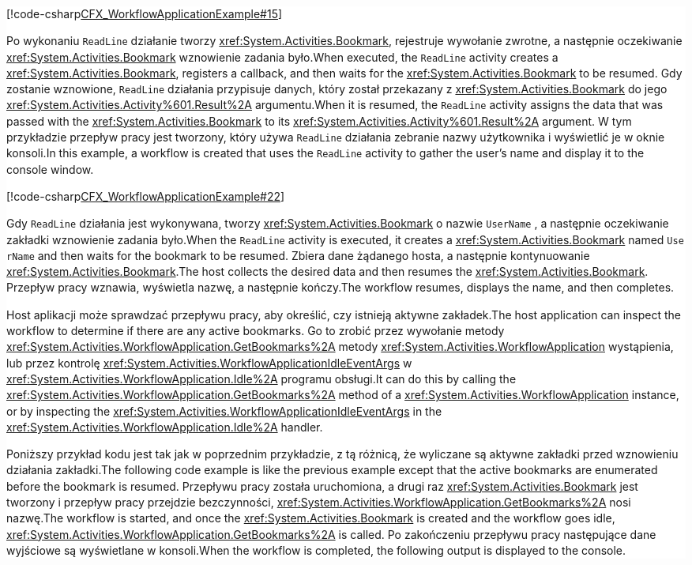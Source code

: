  [!code-csharp[CFX_WorkflowApplicationExample#15](../../../samples/snippets/csharp/VS_Snippets_CFX/cfx_workflowapplicationexample/cs/program.cs#15)]  
  
 <span data-ttu-id="5900e-160">Po wykonaniu `ReadLine` działanie tworzy <xref:System.Activities.Bookmark>, rejestruje wywołanie zwrotne, a następnie oczekiwanie <xref:System.Activities.Bookmark> wznowienie zadania było.</span><span class="sxs-lookup"><span data-stu-id="5900e-160">When executed, the `ReadLine` activity creates a <xref:System.Activities.Bookmark>, registers a callback, and then waits for the <xref:System.Activities.Bookmark> to be resumed.</span></span> <span data-ttu-id="5900e-161">Gdy zostanie wznowione, `ReadLine` działania przypisuje danych, który został przekazany z <xref:System.Activities.Bookmark> do jego <xref:System.Activities.Activity%601.Result%2A> argumentu.</span><span class="sxs-lookup"><span data-stu-id="5900e-161">When it is resumed, the `ReadLine` activity assigns the data that was passed with the <xref:System.Activities.Bookmark> to its <xref:System.Activities.Activity%601.Result%2A> argument.</span></span> <span data-ttu-id="5900e-162">W tym przykładzie przepływ pracy jest tworzony, który używa `ReadLine` działania zebranie nazwy użytkownika i wyświetlić je w oknie konsoli.</span><span class="sxs-lookup"><span data-stu-id="5900e-162">In this example, a workflow is created that uses the `ReadLine` activity to gather the user’s name and display it to the console window.</span></span>  
  
 [!code-csharp[CFX_WorkflowApplicationExample#22](../../../samples/snippets/csharp/VS_Snippets_CFX/cfx_workflowapplicationexample/cs/program.cs#22)]  
  
 <span data-ttu-id="5900e-163">Gdy `ReadLine` działania jest wykonywana, tworzy <xref:System.Activities.Bookmark> o nazwie `UserName` , a następnie oczekiwanie zakładki wznowienie zadania było.</span><span class="sxs-lookup"><span data-stu-id="5900e-163">When the `ReadLine` activity is executed, it creates a <xref:System.Activities.Bookmark> named `UserName` and then waits for the bookmark to be resumed.</span></span> <span data-ttu-id="5900e-164">Zbiera dane żądanego hosta, a następnie kontynuowanie <xref:System.Activities.Bookmark>.</span><span class="sxs-lookup"><span data-stu-id="5900e-164">The host collects the desired data and then resumes the <xref:System.Activities.Bookmark>.</span></span> <span data-ttu-id="5900e-165">Przepływ pracy wznawia, wyświetla nazwę, a następnie kończy.</span><span class="sxs-lookup"><span data-stu-id="5900e-165">The workflow resumes, displays the name, and then completes.</span></span>  
  
 <span data-ttu-id="5900e-166">Host aplikacji może sprawdzać przepływu pracy, aby określić, czy istnieją aktywne zakładek.</span><span class="sxs-lookup"><span data-stu-id="5900e-166">The host application can inspect the workflow to determine if there are any active bookmarks.</span></span> <span data-ttu-id="5900e-167">Go to zrobić przez wywołanie metody <xref:System.Activities.WorkflowApplication.GetBookmarks%2A> metody <xref:System.Activities.WorkflowApplication> wystąpienia, lub przez kontrolę <xref:System.Activities.WorkflowApplicationIdleEventArgs> w <xref:System.Activities.WorkflowApplication.Idle%2A> programu obsługi.</span><span class="sxs-lookup"><span data-stu-id="5900e-167">It can do this by calling the <xref:System.Activities.WorkflowApplication.GetBookmarks%2A> method of a <xref:System.Activities.WorkflowApplication> instance, or by inspecting the <xref:System.Activities.WorkflowApplicationIdleEventArgs> in the <xref:System.Activities.WorkflowApplication.Idle%2A> handler.</span></span>  
  
 <span data-ttu-id="5900e-168">Poniższy przykład kodu jest tak jak w poprzednim przykładzie, z tą różnicą, że wyliczane są aktywne zakładki przed wznowieniu działania zakładki.</span><span class="sxs-lookup"><span data-stu-id="5900e-168">The following code example is like the previous example except that the active bookmarks are enumerated before the bookmark is resumed.</span></span> <span data-ttu-id="5900e-169">Przepływu pracy została uruchomiona, a drugi raz <xref:System.Activities.Bookmark> jest tworzony i przepływ pracy przejdzie bezczynności, <xref:System.Activities.WorkflowApplication.GetBookmarks%2A> nosi nazwę.</span><span class="sxs-lookup"><span data-stu-id="5900e-169">The workflow is started, and once the <xref:System.Activities.Bookmark> is created and the workflow goes idle, <xref:System.Activities.WorkflowApplication.GetBookmarks%2A> is called.</span></span> <span data-ttu-id="5900e-170">Po zakończeniu przepływu pracy następujące dane wyjściowe są wyświetlane w konsoli.</span><span class="sxs-lookup"><span data-stu-id="5900e-170">When the workflow is completed, the following output is displayed to the console.</span></span>  
  